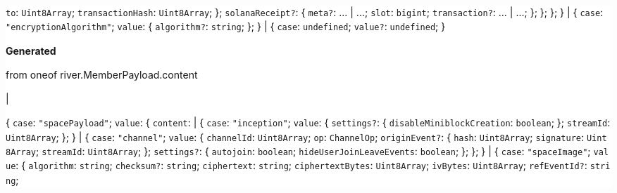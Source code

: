 `to`: `Uint8Array`;
`transactionHash`: `Uint8Array`;
\};
`solanaReceipt?`: \{
`meta?`: ... \| ...;
`slot`: `bigint`;
`transaction?`: ... \| ...;
\};
\};
\};
\}
\| \{
`case`: `"encryptionAlgorithm"`;
`value`: \{
`algorithm?`: `string`;
\};
\}
\| \{
`case`: `undefined`;
`value?`: `undefined`;
\}

**Generated**

from oneof river.MemberPayload.content

|

\{
`case`: `"spacePayload"`;
`value`: \{
`content`:   \| \{
`case`: `"inception"`;
`value`: \{
`settings?`: \{
`disableMiniblockCreation`: `boolean`;
\};
`streamId`: `Uint8Array`;
\};
\}
\| \{
`case`: `"channel"`;
`value`: \{
`channelId`: `Uint8Array`;
`op`: `ChannelOp`;
`originEvent?`: \{
`hash`: `Uint8Array`;
`signature`: `Uint8Array`;
`streamId`: `Uint8Array`;
\};
`settings?`: \{
`autojoin`: `boolean`;
`hideUserJoinLeaveEvents`: `boolean`;
\};
\};
\}
\| \{
`case`: `"spaceImage"`;
`value`: \{
`algorithm`: `string`;
`checksum?`: `string`;
`ciphertext`: `string`;
`ciphertextBytes`: `Uint8Array`;
`ivBytes`: `Uint8Array`;
`refEventId?`: `string`;